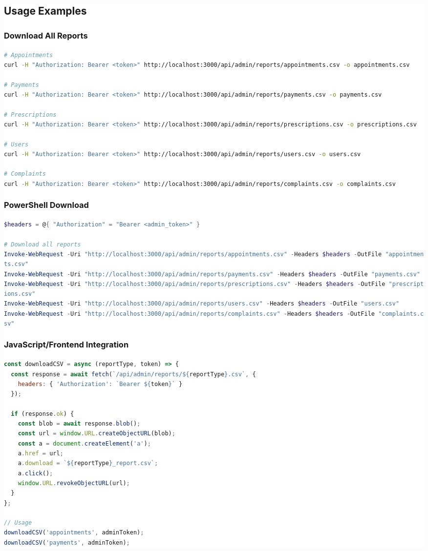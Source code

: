 ## Usage Examples

### Download All Reports
```bash
# Appointments
curl -H "Authorization: Bearer <token>" http://localhost:3000/api/admin/reports/appointments.csv -o appointments.csv

# Payments
curl -H "Authorization: Bearer <token>" http://localhost:3000/api/admin/reports/payments.csv -o payments.csv

# Prescriptions
curl -H "Authorization: Bearer <token>" http://localhost:3000/api/admin/reports/prescriptions.csv -o prescriptions.csv

# Users
curl -H "Authorization: Bearer <token>" http://localhost:3000/api/admin/reports/users.csv -o users.csv

# Complaints
curl -H "Authorization: Bearer <token>" http://localhost:3000/api/admin/reports/complaints.csv -o complaints.csv
```

### PowerShell Download
```powershell
$headers = @{ "Authorization" = "Bearer <admin_token>" }

# Download all reports
Invoke-WebRequest -Uri "http://localhost:3000/api/admin/reports/appointments.csv" -Headers $headers -OutFile "appointments.csv"
Invoke-WebRequest -Uri "http://localhost:3000/api/admin/reports/payments.csv" -Headers $headers -OutFile "payments.csv"
Invoke-WebRequest -Uri "http://localhost:3000/api/admin/reports/prescriptions.csv" -Headers $headers -OutFile "prescriptions.csv"
Invoke-WebRequest -Uri "http://localhost:3000/api/admin/reports/users.csv" -Headers $headers -OutFile "users.csv"
Invoke-WebRequest -Uri "http://localhost:3000/api/admin/reports/complaints.csv" -Headers $headers -OutFile "complaints.csv"
```

### JavaScript/Frontend Integration
```javascript
const downloadCSV = async (reportType, token) => {
  const response = await fetch(`/api/admin/reports/${reportType}.csv`, {
    headers: { 'Authorization': `Bearer ${token}` }
  });
  
  if (response.ok) {
    const blob = await response.blob();
    const url = window.URL.createObjectURL(blob);
    const a = document.createElement('a');
    a.href = url;
    a.download = `${reportType}_report.csv`;
    a.click();
    window.URL.revokeObjectURL(url);
  }
};

// Usage
downloadCSV('appointments', adminToken);
downloadCSV('payments', adminToken);
```